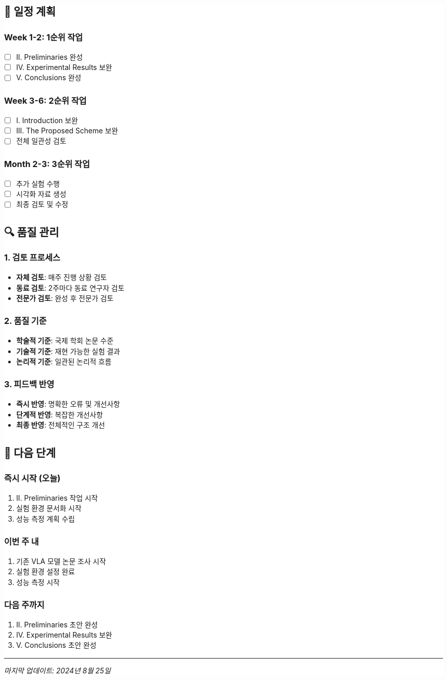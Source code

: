 ## 📅 일정 계획

### Week 1-2: 1순위 작업
- [ ] II. Preliminaries 완성
- [ ] IV. Experimental Results 보완
- [ ] V. Conclusions 완성

### Week 3-6: 2순위 작업
- [ ] I. Introduction 보완
- [ ] III. The Proposed Scheme 보완
- [ ] 전체 일관성 검토

### Month 2-3: 3순위 작업
- [ ] 추가 실험 수행
- [ ] 시각화 자료 생성
- [ ] 최종 검토 및 수정

## 🔍 품질 관리

### 1. 검토 프로세스
- **자체 검토**: 매주 진행 상황 검토
- **동료 검토**: 2주마다 동료 연구자 검토
- **전문가 검토**: 완성 후 전문가 검토

### 2. 품질 기준
- **학술적 기준**: 국제 학회 논문 수준
- **기술적 기준**: 재현 가능한 실험 결과
- **논리적 기준**: 일관된 논리적 흐름

### 3. 피드백 반영
- **즉시 반영**: 명확한 오류 및 개선사항
- **단계적 반영**: 복잡한 개선사항
- **최종 반영**: 전체적인 구조 개선

## 📝 다음 단계

### 즉시 시작 (오늘)
1. II. Preliminaries 작업 시작
2. 실험 환경 문서화 시작
3. 성능 측정 계획 수립

### 이번 주 내
1. 기존 VLA 모델 논문 조사 시작
2. 실험 환경 설정 완료
3. 성능 측정 시작

### 다음 주까지
1. II. Preliminaries 초안 완성
2. IV. Experimental Results 보완
3. V. Conclusions 초안 완성

---
*마지막 업데이트: 2024년 8월 25일*
